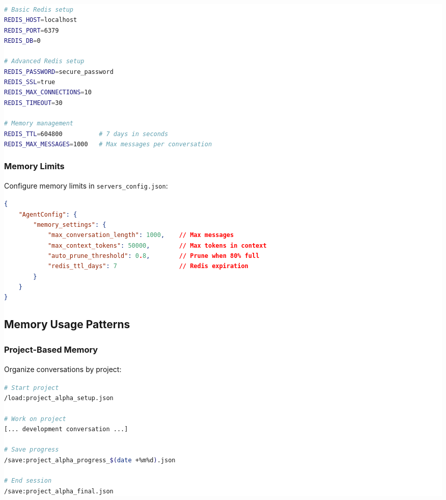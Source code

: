 ```bash title=".env"
# Basic Redis setup
REDIS_HOST=localhost
REDIS_PORT=6379
REDIS_DB=0

# Advanced Redis setup
REDIS_PASSWORD=secure_password
REDIS_SSL=true
REDIS_MAX_CONNECTIONS=10
REDIS_TIMEOUT=30

# Memory management
REDIS_TTL=604800          # 7 days in seconds
REDIS_MAX_MESSAGES=1000   # Max messages per conversation
```

### Memory Limits

Configure memory limits in `servers_config.json`:

```json
{
    "AgentConfig": {
        "memory_settings": {
            "max_conversation_length": 1000,    // Max messages
            "max_context_tokens": 50000,        // Max tokens in context
            "auto_prune_threshold": 0.8,        // Prune when 80% full
            "redis_ttl_days": 7                 // Redis expiration
        }
    }
}
```

## Memory Usage Patterns

### Project-Based Memory

Organize conversations by project:

```bash
# Start project
/load:project_alpha_setup.json

# Work on project
[... development conversation ...]

# Save progress
/save:project_alpha_progress_$(date +%m%d).json

# End session
/save:project_alpha_final.json
```
